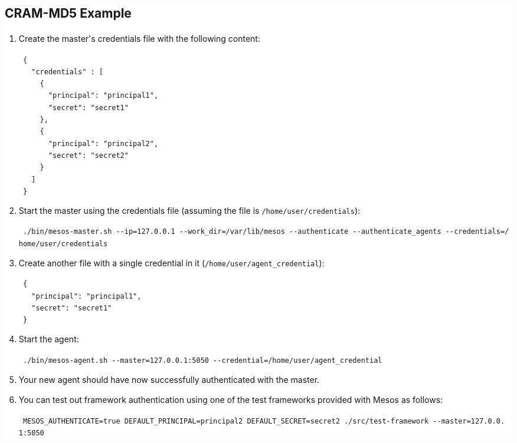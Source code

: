 ## CRAM-MD5 Example

1. Create the master's credentials file with the following content:

        {
          "credentials" : [
            {
              "principal": "principal1",
              "secret": "secret1"
            },
            {
              "principal": "principal2",
              "secret": "secret2"
            }
          ]
        }

2. Start the master using the credentials file (assuming the file is `/home/user/credentials`):

        ./bin/mesos-master.sh --ip=127.0.0.1 --work_dir=/var/lib/mesos --authenticate --authenticate_agents --credentials=/home/user/credentials

3. Create another file with a single credential in it (`/home/user/agent_credential`):

        {
          "principal": "principal1",
          "secret": "secret1"
        }

4. Start the agent:

        ./bin/mesos-agent.sh --master=127.0.0.1:5050 --credential=/home/user/agent_credential

5. Your new agent should have now successfully authenticated with the master.

6. You can test out framework authentication using one of the test frameworks
provided with Mesos as follows:

        MESOS_AUTHENTICATE=true DEFAULT_PRINCIPAL=principal2 DEFAULT_SECRET=secret2 ./src/test-framework --master=127.0.0.1:5050
